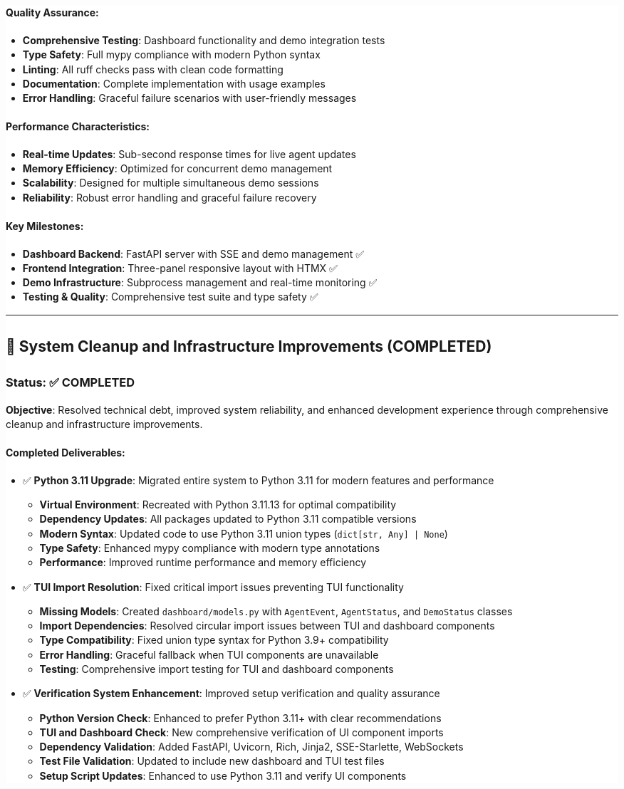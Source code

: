 #### **Quality Assurance:**
- **Comprehensive Testing**: Dashboard functionality and demo integration tests
- **Type Safety**: Full mypy compliance with modern Python syntax
- **Linting**: All ruff checks pass with clean code formatting
- **Documentation**: Complete implementation with usage examples
- **Error Handling**: Graceful failure scenarios with user-friendly messages

#### **Performance Characteristics:**
- **Real-time Updates**: Sub-second response times for live agent updates
- **Memory Efficiency**: Optimized for concurrent demo management
- **Scalability**: Designed for multiple simultaneous demo sessions
- **Reliability**: Robust error handling and graceful failure recovery

#### **Key Milestones:**
- **Dashboard Backend**: FastAPI server with SSE and demo management ✅
- **Frontend Integration**: Three-panel responsive layout with HTMX ✅
- **Demo Infrastructure**: Subprocess management and real-time monitoring ✅
- **Testing & Quality**: Comprehensive test suite and type safety ✅

---

## 🔧 System Cleanup and Infrastructure Improvements (COMPLETED)

### **Status: ✅ COMPLETED**

**Objective**: Resolved technical debt, improved system reliability, and enhanced development experience through comprehensive cleanup and infrastructure improvements.

#### **Completed Deliverables:**

- ✅ **Python 3.11 Upgrade**: Migrated entire system to Python 3.11 for modern features and performance
  - **Virtual Environment**: Recreated with Python 3.11.13 for optimal compatibility
  - **Dependency Updates**: All packages updated to Python 3.11 compatible versions
  - **Modern Syntax**: Updated code to use Python 3.11 union types (`dict[str, Any] | None`)
  - **Type Safety**: Enhanced mypy compliance with modern type annotations
  - **Performance**: Improved runtime performance and memory efficiency

- ✅ **TUI Import Resolution**: Fixed critical import issues preventing TUI functionality
  - **Missing Models**: Created `dashboard/models.py` with `AgentEvent`, `AgentStatus`, and `DemoStatus` classes
  - **Import Dependencies**: Resolved circular import issues between TUI and dashboard components
  - **Type Compatibility**: Fixed union type syntax for Python 3.9+ compatibility
  - **Error Handling**: Graceful fallback when TUI components are unavailable
  - **Testing**: Comprehensive import testing for TUI and dashboard components

- ✅ **Verification System Enhancement**: Improved setup verification and quality assurance
  - **Python Version Check**: Enhanced to prefer Python 3.11+ with clear recommendations
  - **TUI and Dashboard Check**: New comprehensive verification of UI component imports
  - **Dependency Validation**: Added FastAPI, Uvicorn, Rich, Jinja2, SSE-Starlette, WebSockets
  - **Test File Validation**: Updated to include new dashboard and TUI test files
  - **Setup Script Updates**: Enhanced to use Python 3.11 and verify UI components
